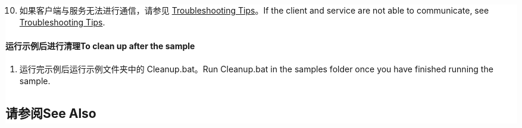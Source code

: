 10. <span data-ttu-id="54333-194">如果客户端与服务无法进行通信，请参见 [Troubleshooting Tips](https://msdn.microsoft.com/library/8787c877-5e96-42da-8214-fa737a38f10b)。</span><span class="sxs-lookup"><span data-stu-id="54333-194">If the client and service are not able to communicate, see [Troubleshooting Tips](https://msdn.microsoft.com/library/8787c877-5e96-42da-8214-fa737a38f10b).</span></span>  
  
#### <a name="to-clean-up-after-the-sample"></a><span data-ttu-id="54333-195">运行示例后进行清理</span><span class="sxs-lookup"><span data-stu-id="54333-195">To clean up after the sample</span></span>  
  
1.  <span data-ttu-id="54333-196">运行完示例后运行示例文件夹中的 Cleanup.bat。</span><span class="sxs-lookup"><span data-stu-id="54333-196">Run Cleanup.bat in the samples folder once you have finished running the sample.</span></span>  
  
## <a name="see-also"></a><span data-ttu-id="54333-197">请参阅</span><span class="sxs-lookup"><span data-stu-id="54333-197">See Also</span></span>

